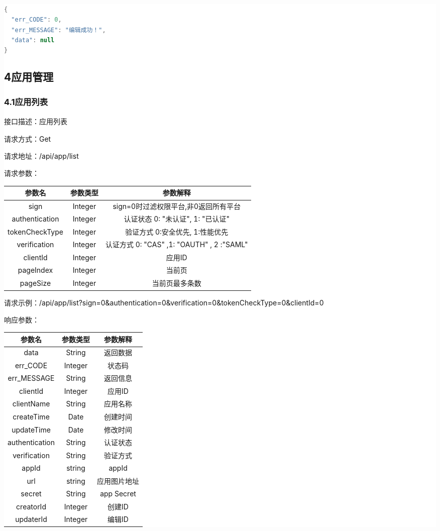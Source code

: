```java
{
  "err_CODE": 0,
  "err_MESSAGE": "编辑成功！",
  "data": null
}
```



## 4应用管理

### 4.1应用列表

接口描述：应用列表

请求方式：Get

请求地址：/api/app/list

请求参数：

| 参数名 | 参数类型 |               参数解释               |
| :----: | :------: | :----------------------------------: |
|  sign  | Integer  | sign=0时过滤权限平台,非0返回所有平台 |
|   authentication |  Integer  |  认证状态 0: "未认证", 1: "已认证"     |
|  tokenCheckType  | Integer  |   验证方式  0:安全优先, 1:性能优先   |
|  verification  | Integer  |   认证方式    0: "CAS" ,1: "OAUTH" , 2 :"SAML"    |
| clientId | Integer | 应用ID |
| pageIndex | Integer | 当前页 |
| pageSize | Integer | 当前页最多条数 |



请求示例：/api/app/list?sign=0&authentication=0&verification=0&tokenCheckType=0&clientId=0

响应参数：

|     参数名     | 参数类型 |   参数解释   |
| :------------: | :------: | :----------: |
|      data      |  String  |   返回数据   |
|    err_CODE    | Integer  |    状态码    |
|  err_MESSAGE   |  String  |   返回信息   |
|    clientId    | Integer  |    应用ID    |
|   clientName   |  String  |   应用名称   |
|   createTime   |   Date   |   创建时间   |
|   updateTime   |   Date   |   修改时间   |
| authentication |  String  |   认证状态   |
|  verification  |  String  |   验证方式   |
|     appId      |  string  |    appId     |
|      url       |  string  | 应用图片地址 |
|     secret     |  String  |  app Secret  |
|   creatorId    | Integer  |    创建ID    |
|   updaterId    | Integer  |    编辑ID    |